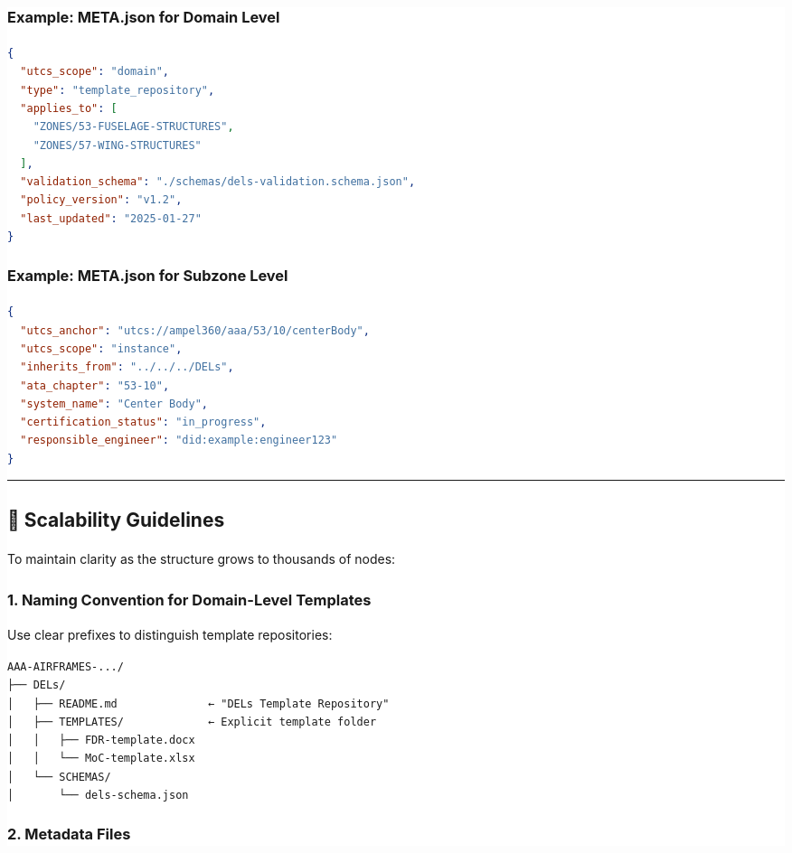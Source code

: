 ### Example: META.json for Domain Level

```json
{
  "utcs_scope": "domain",
  "type": "template_repository",
  "applies_to": [
    "ZONES/53-FUSELAGE-STRUCTURES",
    "ZONES/57-WING-STRUCTURES"
  ],
  "validation_schema": "./schemas/dels-validation.schema.json",
  "policy_version": "v1.2",
  "last_updated": "2025-01-27"
}
```

### Example: META.json for Subzone Level

```json
{
  "utcs_anchor": "utcs://ampel360/aaa/53/10/centerBody",
  "utcs_scope": "instance",
  "inherits_from": "../../../DELs",
  "ata_chapter": "53-10",
  "system_name": "Center Body",
  "certification_status": "in_progress",
  "responsible_engineer": "did:example:engineer123"
}
```

---

## 🧭 Scalability Guidelines

To maintain clarity as the structure grows to thousands of nodes:

### 1. Naming Convention for Domain-Level Templates

Use clear prefixes to distinguish template repositories:

```
AAA-AIRFRAMES-.../
├── DELs/
│   ├── README.md              ← "DELs Template Repository"
│   ├── TEMPLATES/             ← Explicit template folder
│   │   ├── FDR-template.docx
│   │   └── MoC-template.xlsx
│   └── SCHEMAS/
│       └── dels-schema.json
```

### 2. Metadata Files
